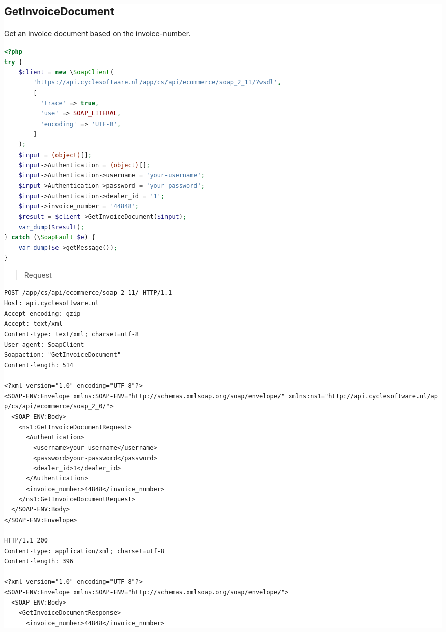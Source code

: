 ## GetInvoiceDocument ##

Get an invoice document based on the invoice-number.

```php
<?php
try {
    $client = new \SoapClient(
        'https://api.cyclesoftware.nl/app/cs/api/ecommerce/soap_2_11/?wsdl',
        [
          'trace' => true,
          'use' => SOAP_LITERAL,
          'encoding' => 'UTF-8',
        ]
    );
    $input = (object)[];
    $input->Authentication = (object)[];
    $input->Authentication->username = 'your-username';
    $input->Authentication->password = 'your-password';
    $input->Authentication->dealer_id = '1';
    $input->invoice_number = '44848';
    $result = $client->GetInvoiceDocument($input);
    var_dump($result);
} catch (\SoapFault $e) {
    var_dump($e->getMessage());
}
```

> Request

```http
POST /app/cs/api/ecommerce/soap_2_11/ HTTP/1.1
Host: api.cyclesoftware.nl
Accept-encoding: gzip
Accept: text/xml
Content-type: text/xml; charset=utf-8
User-agent: SoapClient
Soapaction: "GetInvoiceDocument"
Content-length: 514

<?xml version="1.0" encoding="UTF-8"?>
<SOAP-ENV:Envelope xmlns:SOAP-ENV="http://schemas.xmlsoap.org/soap/envelope/" xmlns:ns1="http://api.cyclesoftware.nl/app/cs/api/ecommerce/soap_2_0/">
  <SOAP-ENV:Body>
    <ns1:GetInvoiceDocumentRequest>
      <Authentication>
        <username>your-username</username>
        <password>your-password</password>
        <dealer_id>1</dealer_id>
      </Authentication>
      <invoice_number>44848</invoice_number>
    </ns1:GetInvoiceDocumentRequest>
  </SOAP-ENV:Body>
</SOAP-ENV:Envelope>

HTTP/1.1 200
Content-type: application/xml; charset=utf-8
Content-length: 396

<?xml version="1.0" encoding="UTF-8"?>
<SOAP-ENV:Envelope xmlns:SOAP-ENV="http://schemas.xmlsoap.org/soap/envelope/">
  <SOAP-ENV:Body>
    <GetInvoiceDocumentResponse>
      <invoice_number>44848</invoice_number>
```